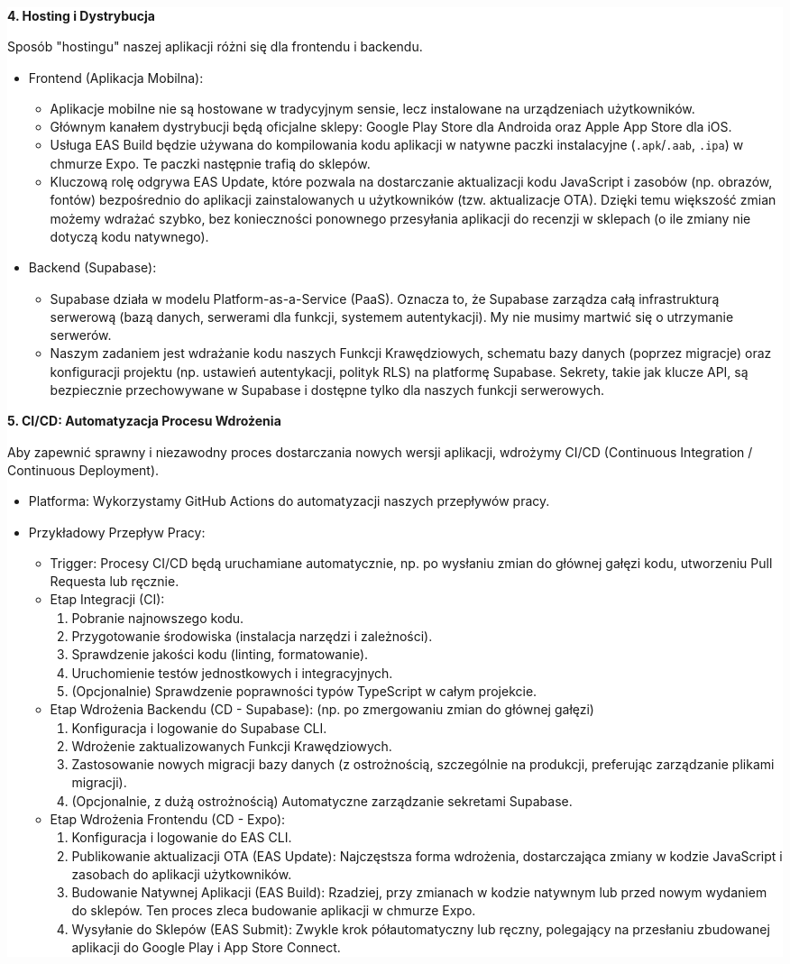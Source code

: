 **4. Hosting i Dystrybucja**

Sposób "hostingu" naszej aplikacji różni się dla frontendu i backendu.

- Frontend (Aplikacja Mobilna):

  - Aplikacje mobilne nie są hostowane w tradycyjnym sensie, lecz instalowane na urządzeniach użytkowników.
  - Głównym kanałem dystrybucji będą oficjalne sklepy: Google Play Store dla Androida oraz Apple App Store dla iOS.
  - Usługa EAS Build będzie używana do kompilowania kodu aplikacji w natywne paczki instalacyjne (`.apk`/`.aab`, `.ipa`) w chmurze Expo. Te paczki następnie trafią do sklepów.
  - Kluczową rolę odgrywa EAS Update, które pozwala na dostarczanie aktualizacji kodu JavaScript i zasobów (np. obrazów, fontów) bezpośrednio do aplikacji zainstalowanych u użytkowników (tzw. aktualizacje OTA). Dzięki temu większość zmian możemy wdrażać szybko, bez konieczności ponownego przesyłania aplikacji do recenzji w sklepach (o ile zmiany nie dotyczą kodu natywnego).

- Backend (Supabase):
  - Supabase działa w modelu Platform-as-a-Service (PaaS). Oznacza to, że Supabase zarządza całą infrastrukturą serwerową (bazą danych, serwerami dla funkcji, systemem autentykacji). My nie musimy martwić się o utrzymanie serwerów.
  - Naszym zadaniem jest wdrażanie kodu naszych Funkcji Krawędziowych, schematu bazy danych (poprzez migracje) oraz konfiguracji projektu (np. ustawień autentykacji, polityk RLS) na platformę Supabase. Sekrety, takie jak klucze API, są bezpiecznie przechowywane w Supabase i dostępne tylko dla naszych funkcji serwerowych.

**5. CI/CD: Automatyzacja Procesu Wdrożenia**

Aby zapewnić sprawny i niezawodny proces dostarczania nowych wersji aplikacji, wdrożymy CI/CD (Continuous Integration / Continuous Deployment).

- Platforma: Wykorzystamy GitHub Actions do automatyzacji naszych przepływów pracy.

- Przykładowy Przepływ Pracy:

  - Trigger: Procesy CI/CD będą uruchamiane automatycznie, np. po wysłaniu zmian do głównej gałęzi kodu, utworzeniu Pull Requesta lub ręcznie.
  - Etap Integracji (CI):
    1.  Pobranie najnowszego kodu.
    2.  Przygotowanie środowiska (instalacja narzędzi i zależności).
    3.  Sprawdzenie jakości kodu (linting, formatowanie).
    4.  Uruchomienie testów jednostkowych i integracyjnych.
    5.  (Opcjonalnie) Sprawdzenie poprawności typów TypeScript w całym projekcie.
  - Etap Wdrożenia Backendu (CD - Supabase): (np. po zmergowaniu zmian do głównej gałęzi)
    1.  Konfiguracja i logowanie do Supabase CLI.
    2.  Wdrożenie zaktualizowanych Funkcji Krawędziowych.
    3.  Zastosowanie nowych migracji bazy danych (z ostrożnością, szczególnie na produkcji, preferując zarządzanie plikami migracji).
    4.  (Opcjonalnie, z dużą ostrożnością) Automatyczne zarządzanie sekretami Supabase.
  - Etap Wdrożenia Frontendu (CD - Expo):
    1.  Konfiguracja i logowanie do EAS CLI.
    2.  Publikowanie aktualizacji OTA (EAS Update): Najczęstsza forma wdrożenia, dostarczająca zmiany w kodzie JavaScript i zasobach do aplikacji użytkowników.
    3.  Budowanie Natywnej Aplikacji (EAS Build): Rzadziej, przy zmianach w kodzie natywnym lub przed nowym wydaniem do sklepów. Ten proces zleca budowanie aplikacji w chmurze Expo.
    4.  Wysyłanie do Sklepów (EAS Submit): Zwykle krok półautomatyczny lub ręczny, polegający na przesłaniu zbudowanej aplikacji do Google Play i App Store Connect.
